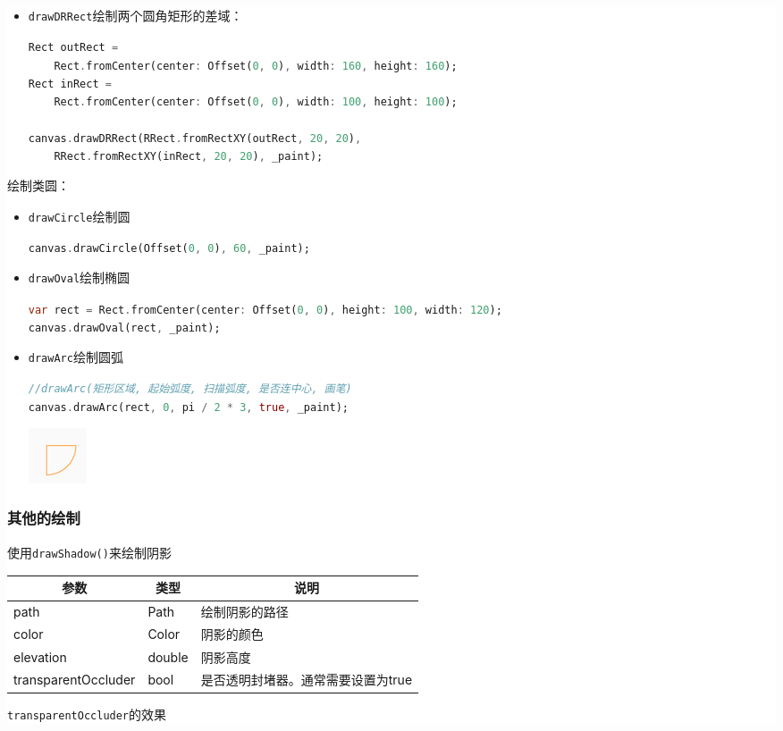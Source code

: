   

- `drawDRRect`绘制两个圆角矩形的差域：

  ~~~dart
  Rect outRect =
      Rect.fromCenter(center: Offset(0, 0), width: 160, height: 160);
  Rect inRect =
      Rect.fromCenter(center: Offset(0, 0), width: 100, height: 100);
  
  canvas.drawDRRect(RRect.fromRectXY(outRect, 20, 20),
      RRect.fromRectXY(inRect, 20, 20), _paint);
  ~~~



绘制类圆：

- `drawCircle`绘制圆

  ~~~dart
  canvas.drawCircle(Offset(0, 0), 60, _paint);
  ~~~

- `drawOval`绘制椭圆

  ~~~dart
  var rect = Rect.fromCenter(center: Offset(0, 0), height: 100, width: 120);
  canvas.drawOval(rect, _paint);
  ~~~

- `drawArc`绘制圆弧

  ~~~dart
  //drawArc(矩形区域, 起始弧度, 扫描弧度, 是否连中心, 画笔)
  canvas.drawArc(rect, 0, pi / 2 * 3, true, _paint);
  ~~~

  ![image-20231212120105697](assets/image-20231212120105697.png)

### 其他的绘制

使用`drawShadow()`来绘制阴影

| 参数                | 类型   | 说明                               |
| ------------------- | ------ | ---------------------------------- |
| path                | Path   | 绘制阴影的路径                     |
| color               | Color  | 阴影的颜色                         |
| elevation           | double | 阴影高度                           |
| transparentOccluder | bool   | 是否透明封堵器。通常需要设置为true |

`transparentOccluder`的效果
